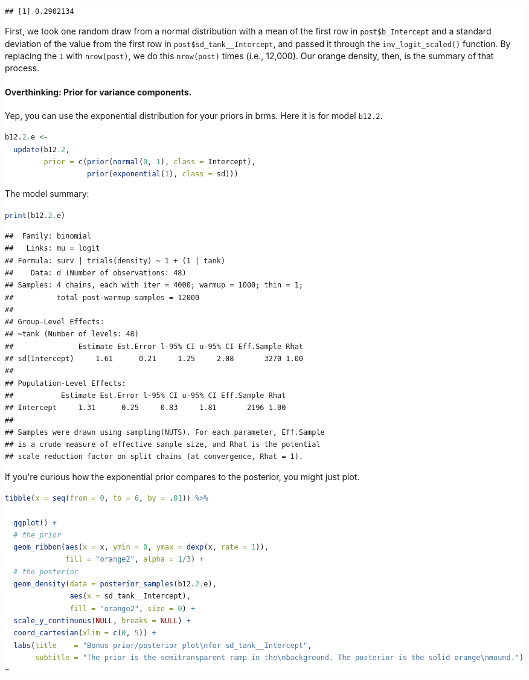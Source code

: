 ```
## [1] 0.2902134
```

First, we took one random draw from a normal distribution with a mean of the first row in `post$b_Intercept` and a standard deviation of the value from the first row in `post$sd_tank__Intercept`, and passed it through the `inv_logit_scaled()` function. By replacing the `1` with `nrow(post)`, we do this `nrow(post)` times (i.e., 12,000). Our orange density, then, is the summary of that process.

#### Overthinking: Prior for variance components.

Yep, you can use the exponential distribution for your priors in brms. Here it is for model `b12.2`.


```r
b12.2.e <- 
  update(b12.2,
         prior = c(prior(normal(0, 1), class = Intercept),
                   prior(exponential(1), class = sd)))
```

The model summary:


```r
print(b12.2.e)
```

```
##  Family: binomial 
##   Links: mu = logit 
## Formula: surv | trials(density) ~ 1 + (1 | tank) 
##    Data: d (Number of observations: 48) 
## Samples: 4 chains, each with iter = 4000; warmup = 1000; thin = 1;
##          total post-warmup samples = 12000
## 
## Group-Level Effects: 
## ~tank (Number of levels: 48) 
##               Estimate Est.Error l-95% CI u-95% CI Eff.Sample Rhat
## sd(Intercept)     1.61      0.21     1.25     2.08       3270 1.00
## 
## Population-Level Effects: 
##           Estimate Est.Error l-95% CI u-95% CI Eff.Sample Rhat
## Intercept     1.31      0.25     0.83     1.81       2196 1.00
## 
## Samples were drawn using sampling(NUTS). For each parameter, Eff.Sample 
## is a crude measure of effective sample size, and Rhat is the potential 
## scale reduction factor on split chains (at convergence, Rhat = 1).
```

If you're curious how the exponential prior compares to the posterior, you might just plot.


```r
tibble(x = seq(from = 0, to = 6, by = .01)) %>% 
  
  ggplot() +
  # the prior
  geom_ribbon(aes(x = x, ymin = 0, ymax = dexp(x, rate = 1)),
              fill = "orange2", alpha = 1/3) +
  # the posterior
  geom_density(data = posterior_samples(b12.2.e),
               aes(x = sd_tank__Intercept), 
               fill = "orange2", size = 0) +
  scale_y_continuous(NULL, breaks = NULL) +
  coord_cartesian(xlim = c(0, 5)) +
  labs(title    = "Bonus prior/posterior plot\nfor sd_tank__Intercept",
       subtitle = "The prior is the semitransparent ramp in the\nbackground. The posterior is the solid orange\nmound.") +
```
